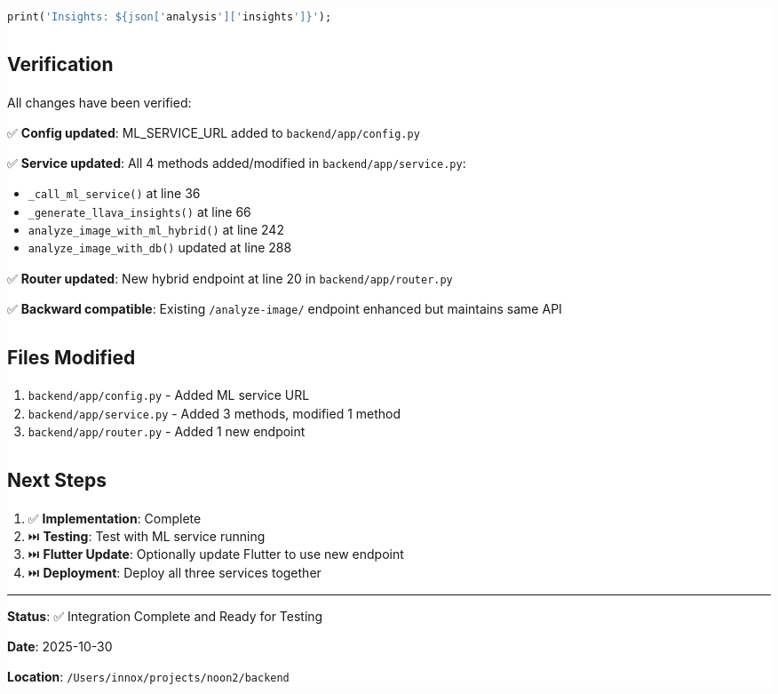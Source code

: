 ```dart
print('Insights: ${json['analysis']['insights']}');
```

## Verification

All changes have been verified:

✅ **Config updated**: ML_SERVICE_URL added to `backend/app/config.py`

✅ **Service updated**: All 4 methods added/modified in `backend/app/service.py`:
- `_call_ml_service()` at line 36
- `_generate_llava_insights()` at line 66
- `analyze_image_with_ml_hybrid()` at line 242
- `analyze_image_with_db()` updated at line 288

✅ **Router updated**: New hybrid endpoint at line 20 in `backend/app/router.py`

✅ **Backward compatible**: Existing `/analyze-image/` endpoint enhanced but maintains same API

## Files Modified

1. `backend/app/config.py` - Added ML service URL
2. `backend/app/service.py` - Added 3 methods, modified 1 method
3. `backend/app/router.py` - Added 1 new endpoint

## Next Steps

1. ✅ **Implementation**: Complete
2. ⏭️ **Testing**: Test with ML service running
3. ⏭️ **Flutter Update**: Optionally update Flutter to use new endpoint
4. ⏭️ **Deployment**: Deploy all three services together

---

**Status**: ✅ Integration Complete and Ready for Testing

**Date**: 2025-10-30

**Location**: `/Users/innox/projects/noon2/backend`
